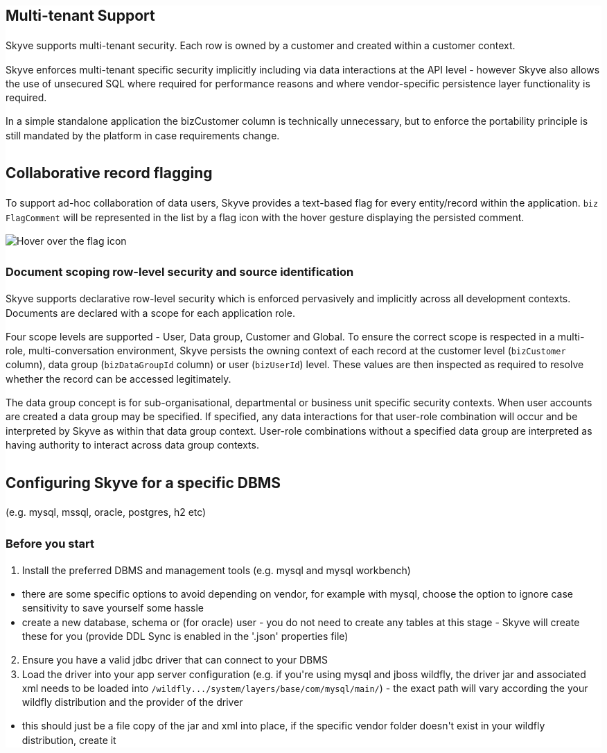 ## Multi-tenant Support

Skyve supports multi-tenant security. Each row is owned by a customer
and created within a customer context.

Skyve enforces multi-tenant specific security implicitly including via
data interactions at the API level - however Skyve also allows the use
of unsecured SQL where required for performance reasons and where
vendor-specific persistence layer functionality is required.

In a simple standalone application the bizCustomer column is technically
unnecessary, but to enforce the portability principle is still mandated
by the platform in case requirements change.

## Collaborative record flagging

To support ad-hoc collaboration of data users, Skyve provides a
text-based flag for every entity/record within the application.
`bizFlagComment` will be represented in the list by a flag icon with the
hover gesture displaying the persisted comment.

![Hover over the flag icon](../assets/images/skyve-persistence-mechanisms/image158.png "Example of the result of hover action over the flag icon")

 ### Document scoping row-level security and source identification

Skyve supports declarative row-level security which is enforced
pervasively and implicitly across all development contexts. Documents
are declared with a scope for each application role.

Four scope levels are supported - User, Data group, Customer and Global.
To ensure the correct scope is respected in a multi-role,
multi-conversation environment, Skyve persists the owning context of
each record at the customer level (`bizCustomer` column), data group
(`bizDataGroupId` column) or user (`bizUserId`) level. These values are then
inspected as required to resolve whether the record can be accessed
legitimately.

The data group concept is for sub-organisational, departmental or
business unit specific security contexts. When user accounts are created
a data group may be specified. If specified, any data interactions for
that user-role combination will occur and be interpreted by Skyve as
within that data group context. User-role combinations without a
specified data group are interpreted as having authority to interact
across data group contexts.

## Configuring Skyve for a specific DBMS 
(e.g. mysql, mssql, oracle, postgres, h2 etc)

### Before you start
1. Install the preferred DBMS and management tools (e.g. mysql and mysql workbench)
 - there are some specific options to avoid depending on vendor, for example with mysql, choose the option to ignore case sensitivity to save yourself some hassle
 - create a new database, schema or (for oracle) user - you do not need to create any tables at this stage - Skyve will create these for you (provide DDL Sync is enabled in the '.json' properties file)
2. Ensure you have a valid jdbc driver that can connect to your DBMS
3. Load the driver into your app server configuration (e.g. if you're using mysql and jboss wildfly, the driver jar and associated xml needs to be loaded into `/wildfly.../system/layers/base/com/mysql/main/`) - the exact path will vary according the your wildfly distribution and the provider of the driver
 - this should just be a file copy of the jar and xml into place, if the specific vendor folder doesn't exist in your wildfly distribution, create it